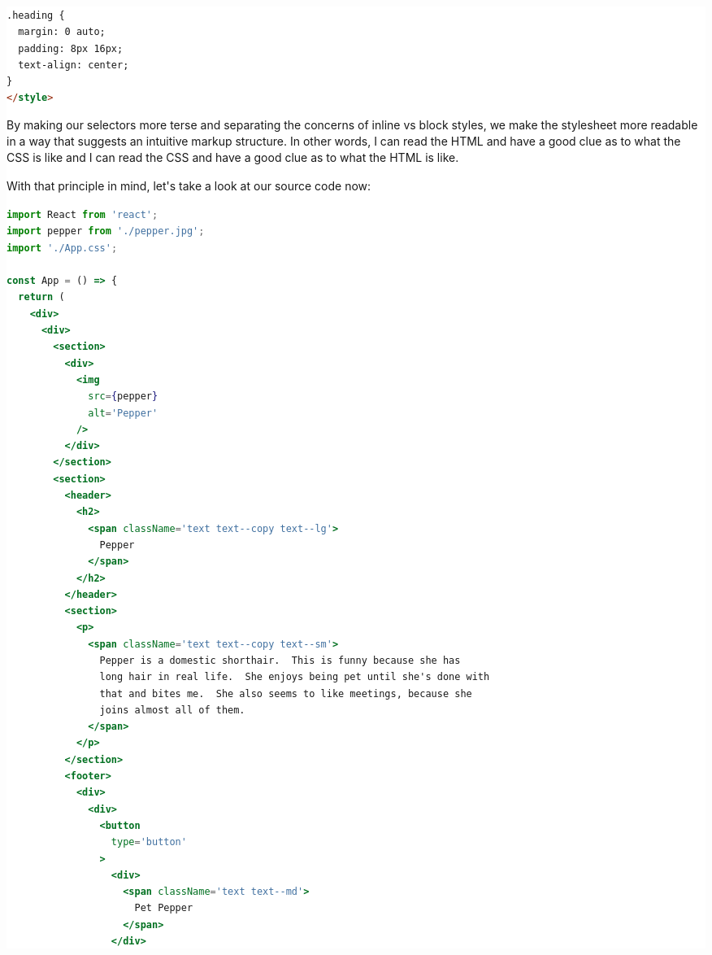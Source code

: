 ```html
.heading {
  margin: 0 auto;
  padding: 8px 16px;
  text-align: center;
}
</style>
```

By making our selectors more terse and separating the concerns of
inline vs block styles, we make the stylesheet more readable in a
way that suggests an intuitive markup structure.  In other words,
I can read the HTML and have a good clue as to what the CSS is like
and I can read the CSS and have a good clue as to what the HTML is
like.

With that principle in mind, let's take a look at our source code
now:

```jsx
import React from 'react';
import pepper from './pepper.jpg';
import './App.css';

const App = () => {
  return (
    <div>
      <div>
        <section>
          <div>
            <img
              src={pepper}
              alt='Pepper'
            />
          </div>
        </section>
        <section>
          <header>
            <h2>
              <span className='text text--copy text--lg'>
                Pepper
              </span>
            </h2>
          </header>
          <section>
            <p>
              <span className='text text--copy text--sm'>
                Pepper is a domestic shorthair.  This is funny because she has
                long hair in real life.  She enjoys being pet until she's done with
                that and bites me.  She also seems to like meetings, because she
                joins almost all of them.
              </span>
            </p>
          </section>
          <footer>
            <div>
              <div>
                <button
                  type='button'
                >
                  <div>
                    <span className='text text--md'>
                      Pet Pepper
                    </span>
                  </div>
```
